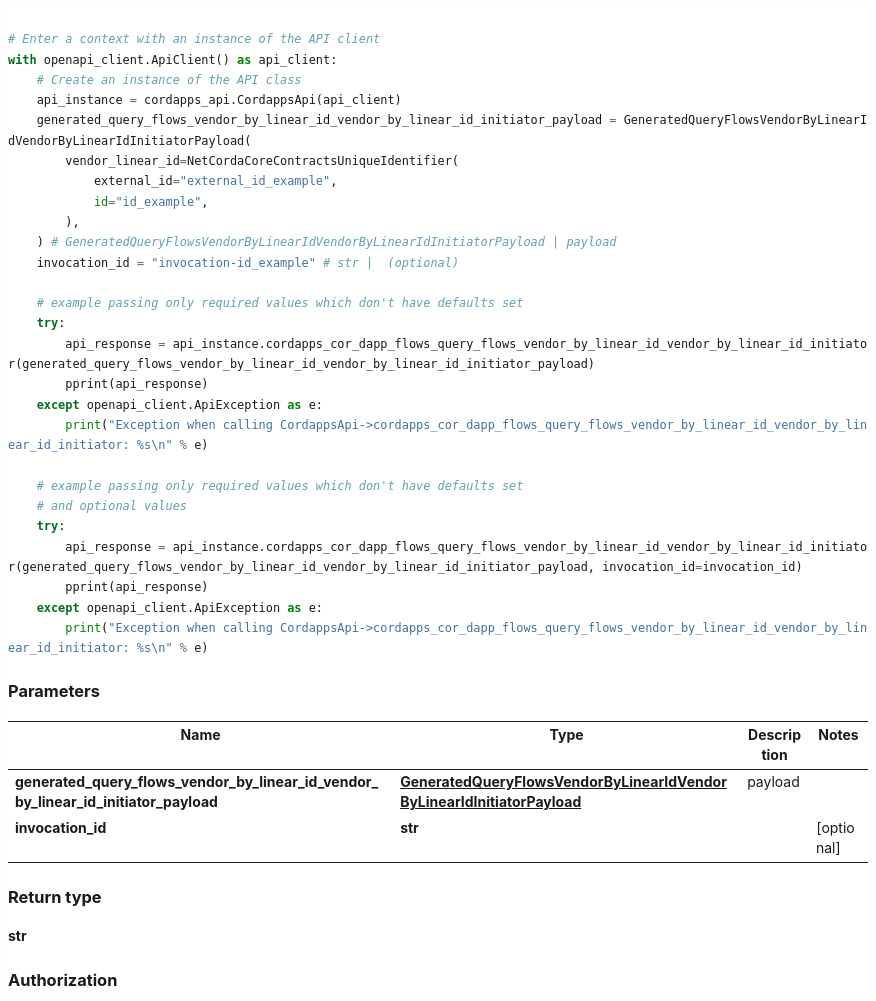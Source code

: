 ```python

# Enter a context with an instance of the API client
with openapi_client.ApiClient() as api_client:
    # Create an instance of the API class
    api_instance = cordapps_api.CordappsApi(api_client)
    generated_query_flows_vendor_by_linear_id_vendor_by_linear_id_initiator_payload = GeneratedQueryFlowsVendorByLinearIdVendorByLinearIdInitiatorPayload(
        vendor_linear_id=NetCordaCoreContractsUniqueIdentifier(
            external_id="external_id_example",
            id="id_example",
        ),
    ) # GeneratedQueryFlowsVendorByLinearIdVendorByLinearIdInitiatorPayload | payload
    invocation_id = "invocation-id_example" # str |  (optional)

    # example passing only required values which don't have defaults set
    try:
        api_response = api_instance.cordapps_cor_dapp_flows_query_flows_vendor_by_linear_id_vendor_by_linear_id_initiator(generated_query_flows_vendor_by_linear_id_vendor_by_linear_id_initiator_payload)
        pprint(api_response)
    except openapi_client.ApiException as e:
        print("Exception when calling CordappsApi->cordapps_cor_dapp_flows_query_flows_vendor_by_linear_id_vendor_by_linear_id_initiator: %s\n" % e)

    # example passing only required values which don't have defaults set
    # and optional values
    try:
        api_response = api_instance.cordapps_cor_dapp_flows_query_flows_vendor_by_linear_id_vendor_by_linear_id_initiator(generated_query_flows_vendor_by_linear_id_vendor_by_linear_id_initiator_payload, invocation_id=invocation_id)
        pprint(api_response)
    except openapi_client.ApiException as e:
        print("Exception when calling CordappsApi->cordapps_cor_dapp_flows_query_flows_vendor_by_linear_id_vendor_by_linear_id_initiator: %s\n" % e)
```

### Parameters

Name | Type | Description  | Notes
------------- | ------------- | ------------- | -------------
 **generated_query_flows_vendor_by_linear_id_vendor_by_linear_id_initiator_payload** | [**GeneratedQueryFlowsVendorByLinearIdVendorByLinearIdInitiatorPayload**](GeneratedQueryFlowsVendorByLinearIdVendorByLinearIdInitiatorPayload.md)| payload |
 **invocation_id** | **str**|  | [optional]

### Return type

**str**

### Authorization
